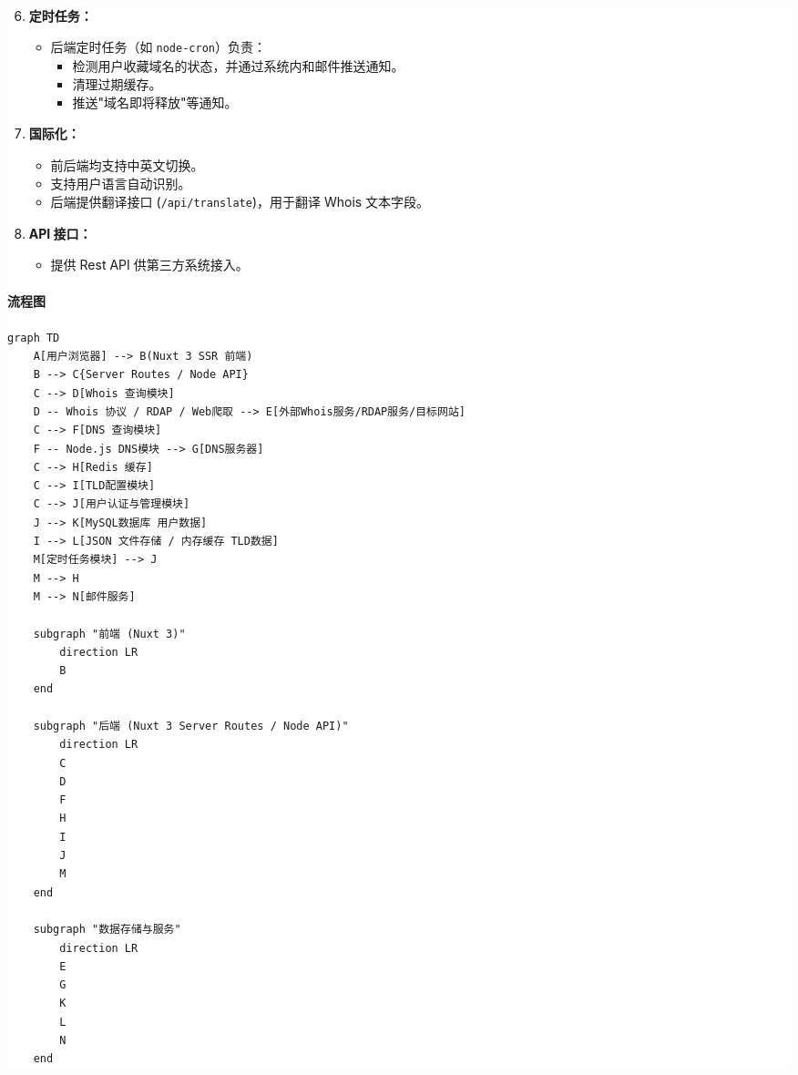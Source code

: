6.  **定时任务：**
    *   后端定时任务（如 `node-cron`）负责：
        *   检测用户收藏域名的状态，并通过系统内和邮件推送通知。
        *   清理过期缓存。
        *   推送"域名即将释放"等通知。

7.  **国际化：**
    *   前后端均支持中英文切换。
    *   支持用户语言自动识别。
    *   后端提供翻译接口 (`/api/translate`)，用于翻译 Whois 文本字段。

8.  **API 接口：**
    *   提供 Rest API 供第三方系统接入。

#### 流程图

```mermaid
graph TD
    A[用户浏览器] --> B(Nuxt 3 SSR 前端)
    B --> C{Server Routes / Node API}
    C --> D[Whois 查询模块]
    D -- Whois 协议 / RDAP / Web爬取 --> E[外部Whois服务/RDAP服务/目标网站]
    C --> F[DNS 查询模块]
    F -- Node.js DNS模块 --> G[DNS服务器]
    C --> H[Redis 缓存]
    C --> I[TLD配置模块]
    C --> J[用户认证与管理模块]
    J --> K[MySQL数据库 用户数据]
    I --> L[JSON 文件存储 / 内存缓存 TLD数据]
    M[定时任务模块] --> J
    M --> H
    M --> N[邮件服务]

    subgraph "前端 (Nuxt 3)"
        direction LR
        B
    end

    subgraph "后端 (Nuxt 3 Server Routes / Node API)"
        direction LR
        C
        D
        F
        H
        I
        J
        M
    end

    subgraph "数据存储与服务"
        direction LR
        E
        G
        K
        L
        N
    end
```
